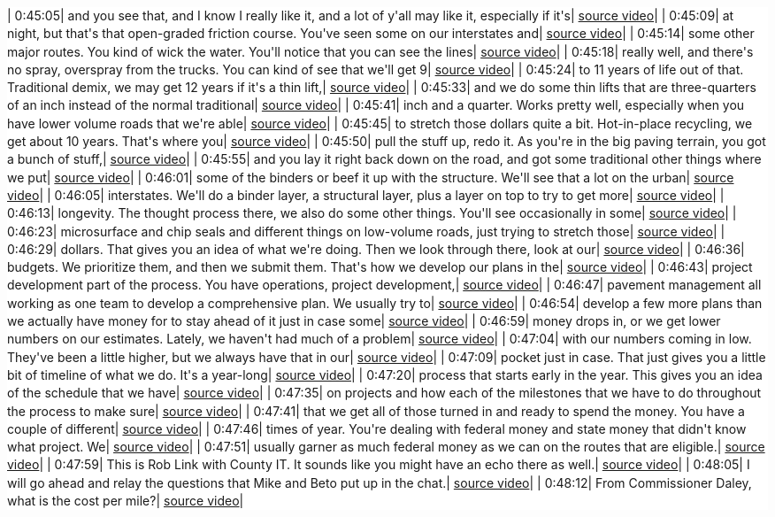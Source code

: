 | 0:45:05| and you see that, and I know I really like it, and a lot of y'all may like it, especially if it's| [source video](https://archive.org/details/co-com-r-267-201207-chairmand-briefing?start=2705)|
| 0:45:09| at night, but that's that open-graded friction course. You've seen some on our interstates and| [source video](https://archive.org/details/co-com-r-267-201207-chairmand-briefing?start=2709)|
| 0:45:14| some other major routes. You kind of wick the water. You'll notice that you can see the lines| [source video](https://archive.org/details/co-com-r-267-201207-chairmand-briefing?start=2714)|
| 0:45:18| really well, and there's no spray, overspray from the trucks. You can kind of see that we'll get 9| [source video](https://archive.org/details/co-com-r-267-201207-chairmand-briefing?start=2718)|
| 0:45:24| to 11 years of life out of that. Traditional demix, we may get 12 years if it's a thin lift,| [source video](https://archive.org/details/co-com-r-267-201207-chairmand-briefing?start=2724)|
| 0:45:33| and we do some thin lifts that are three-quarters of an inch instead of the normal traditional| [source video](https://archive.org/details/co-com-r-267-201207-chairmand-briefing?start=2733)|
| 0:45:41| inch and a quarter. Works pretty well, especially when you have lower volume roads that we're able| [source video](https://archive.org/details/co-com-r-267-201207-chairmand-briefing?start=2741)|
| 0:45:45| to stretch those dollars quite a bit. Hot-in-place recycling, we get about 10 years. That's where you| [source video](https://archive.org/details/co-com-r-267-201207-chairmand-briefing?start=2745)|
| 0:45:50| pull the stuff up, redo it. As you're in the big paving terrain, you got a bunch of stuff,| [source video](https://archive.org/details/co-com-r-267-201207-chairmand-briefing?start=2750)|
| 0:45:55| and you lay it right back down on the road, and got some traditional other things where we put| [source video](https://archive.org/details/co-com-r-267-201207-chairmand-briefing?start=2755)|
| 0:46:01| some of the binders or beef it up with the structure. We'll see that a lot on the urban| [source video](https://archive.org/details/co-com-r-267-201207-chairmand-briefing?start=2761)|
| 0:46:05| interstates. We'll do a binder layer, a structural layer, plus a layer on top to try to get more| [source video](https://archive.org/details/co-com-r-267-201207-chairmand-briefing?start=2765)|
| 0:46:13| longevity. The thought process there, we also do some other things. You'll see occasionally in some| [source video](https://archive.org/details/co-com-r-267-201207-chairmand-briefing?start=2773)|
| 0:46:23| microsurface and chip seals and different things on low-volume roads, just trying to stretch those| [source video](https://archive.org/details/co-com-r-267-201207-chairmand-briefing?start=2783)|
| 0:46:29| dollars. That gives you an idea of what we're doing. Then we look through there, look at our| [source video](https://archive.org/details/co-com-r-267-201207-chairmand-briefing?start=2789)|
| 0:46:36| budgets. We prioritize them, and then we submit them. That's how we develop our plans in the| [source video](https://archive.org/details/co-com-r-267-201207-chairmand-briefing?start=2796)|
| 0:46:43| project development part of the process. You have operations, project development,| [source video](https://archive.org/details/co-com-r-267-201207-chairmand-briefing?start=2803)|
| 0:46:47| pavement management all working as one team to develop a comprehensive plan. We usually try to| [source video](https://archive.org/details/co-com-r-267-201207-chairmand-briefing?start=2807)|
| 0:46:54| develop a few more plans than we actually have money for to stay ahead of it just in case some| [source video](https://archive.org/details/co-com-r-267-201207-chairmand-briefing?start=2814)|
| 0:46:59| money drops in, or we get lower numbers on our estimates. Lately, we haven't had much of a problem| [source video](https://archive.org/details/co-com-r-267-201207-chairmand-briefing?start=2819)|
| 0:47:04| with our numbers coming in low. They've been a little higher, but we always have that in our| [source video](https://archive.org/details/co-com-r-267-201207-chairmand-briefing?start=2824)|
| 0:47:09| pocket just in case. That just gives you a little bit of timeline of what we do. It's a year-long| [source video](https://archive.org/details/co-com-r-267-201207-chairmand-briefing?start=2829)|
| 0:47:20| process that starts early in the year. This gives you an idea of the schedule that we have| [source video](https://archive.org/details/co-com-r-267-201207-chairmand-briefing?start=2840)|
| 0:47:35| on projects and how each of the milestones that we have to do throughout the process to make sure| [source video](https://archive.org/details/co-com-r-267-201207-chairmand-briefing?start=2855)|
| 0:47:41| that we get all of those turned in and ready to spend the money. You have a couple of different| [source video](https://archive.org/details/co-com-r-267-201207-chairmand-briefing?start=2861)|
| 0:47:46| times of year. You're dealing with federal money and state money that didn't know what project. We| [source video](https://archive.org/details/co-com-r-267-201207-chairmand-briefing?start=2866)|
| 0:47:51| usually garner as much federal money as we can on the routes that are eligible.| [source video](https://archive.org/details/co-com-r-267-201207-chairmand-briefing?start=2871)|
| 0:47:59| This is Rob Link with County IT. It sounds like you might have an echo there as well.| [source video](https://archive.org/details/co-com-r-267-201207-chairmand-briefing?start=2879)|
| 0:48:05| I will go ahead and relay the questions that Mike and Beto put up in the chat.| [source video](https://archive.org/details/co-com-r-267-201207-chairmand-briefing?start=2885)|
| 0:48:12| From Commissioner Daley, what is the cost per mile?| [source video](https://archive.org/details/co-com-r-267-201207-chairmand-briefing?start=2892)|